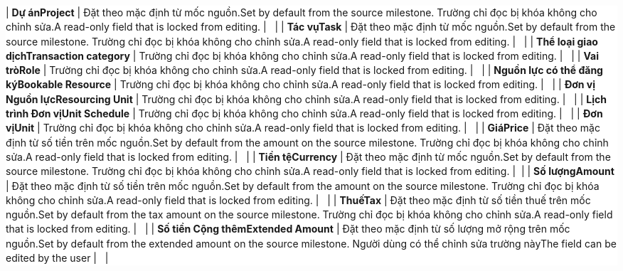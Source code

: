 | <span data-ttu-id="1f2e3-385">**Dự án**</span><span class="sxs-lookup"><span data-stu-id="1f2e3-385">**Project**</span></span> | <span data-ttu-id="1f2e3-386">Đặt theo mặc định từ mốc nguồn.</span><span class="sxs-lookup"><span data-stu-id="1f2e3-386">Set by default from the source milestone.</span></span> <span data-ttu-id="1f2e3-387">Trường chỉ đọc bị khóa không cho chỉnh sửa.</span><span class="sxs-lookup"><span data-stu-id="1f2e3-387">A read-only field that is locked from editing.</span></span> | &nbsp; |
| <span data-ttu-id="1f2e3-388">**Tác vụ**</span><span class="sxs-lookup"><span data-stu-id="1f2e3-388">**Task**</span></span> | <span data-ttu-id="1f2e3-389">Đặt theo mặc định từ mốc nguồn.</span><span class="sxs-lookup"><span data-stu-id="1f2e3-389">Set by default from the source milestone.</span></span> <span data-ttu-id="1f2e3-390">Trường chỉ đọc bị khóa không cho chỉnh sửa.</span><span class="sxs-lookup"><span data-stu-id="1f2e3-390">A read-only field that is locked from editing.</span></span> | &nbsp; |
| <span data-ttu-id="1f2e3-391">**Thể loại giao dịch**</span><span class="sxs-lookup"><span data-stu-id="1f2e3-391">**Transaction category**</span></span> | <span data-ttu-id="1f2e3-392">Trường chỉ đọc bị khóa không cho chỉnh sửa.</span><span class="sxs-lookup"><span data-stu-id="1f2e3-392">A read-only field that is locked from editing.</span></span> | &nbsp; |
| <span data-ttu-id="1f2e3-393">**Vai trò**</span><span class="sxs-lookup"><span data-stu-id="1f2e3-393">**Role**</span></span> | <span data-ttu-id="1f2e3-394">Trường chỉ đọc bị khóa không cho chỉnh sửa.</span><span class="sxs-lookup"><span data-stu-id="1f2e3-394">A read-only field that is locked from editing.</span></span> | &nbsp; |
| <span data-ttu-id="1f2e3-395">**Nguồn lực có thể đăng ký**</span><span class="sxs-lookup"><span data-stu-id="1f2e3-395">**Bookable Resource**</span></span> | <span data-ttu-id="1f2e3-396">Trường chỉ đọc bị khóa không cho chỉnh sửa.</span><span class="sxs-lookup"><span data-stu-id="1f2e3-396">A read-only field that is locked from editing.</span></span> | &nbsp; |
| <span data-ttu-id="1f2e3-397">**Đơn vị Nguồn lực**</span><span class="sxs-lookup"><span data-stu-id="1f2e3-397">**Resourcing Unit**</span></span> | <span data-ttu-id="1f2e3-398">Trường chỉ đọc bị khóa không cho chỉnh sửa.</span><span class="sxs-lookup"><span data-stu-id="1f2e3-398">A read-only field that is locked from editing.</span></span> | &nbsp; |
| <span data-ttu-id="1f2e3-399">**Lịch trình Đơn vị**</span><span class="sxs-lookup"><span data-stu-id="1f2e3-399">**Unit Schedule**</span></span> | <span data-ttu-id="1f2e3-400">Trường chỉ đọc bị khóa không cho chỉnh sửa.</span><span class="sxs-lookup"><span data-stu-id="1f2e3-400">A read-only field that is locked from editing.</span></span> | &nbsp; |
| <span data-ttu-id="1f2e3-401">**Đơn vị**</span><span class="sxs-lookup"><span data-stu-id="1f2e3-401">**Unit**</span></span> | <span data-ttu-id="1f2e3-402">Trường chỉ đọc bị khóa không cho chỉnh sửa.</span><span class="sxs-lookup"><span data-stu-id="1f2e3-402">A read-only field that is locked from editing.</span></span> | &nbsp; |
| <span data-ttu-id="1f2e3-403">**Giá**</span><span class="sxs-lookup"><span data-stu-id="1f2e3-403">**Price**</span></span> | <span data-ttu-id="1f2e3-404">Đặt theo mặc định từ số tiền trên mốc nguồn.</span><span class="sxs-lookup"><span data-stu-id="1f2e3-404">Set by default from the amount on the source milestone.</span></span> <span data-ttu-id="1f2e3-405">Trường chỉ đọc bị khóa không cho chỉnh sửa.</span><span class="sxs-lookup"><span data-stu-id="1f2e3-405">A read-only field that is locked from editing.</span></span> | &nbsp; |
| <span data-ttu-id="1f2e3-406">**Tiền tệ**</span><span class="sxs-lookup"><span data-stu-id="1f2e3-406">**Currency**</span></span> | <span data-ttu-id="1f2e3-407">Đặt theo mặc định từ mốc nguồn.</span><span class="sxs-lookup"><span data-stu-id="1f2e3-407">Set by default from the source milestone.</span></span> <span data-ttu-id="1f2e3-408">Trường chỉ đọc bị khóa không cho chỉnh sửa.</span><span class="sxs-lookup"><span data-stu-id="1f2e3-408">A read-only field that is locked from editing.</span></span> |&nbsp; |
| <span data-ttu-id="1f2e3-409">**Số lượng**</span><span class="sxs-lookup"><span data-stu-id="1f2e3-409">**Amount**</span></span> | <span data-ttu-id="1f2e3-410">Đặt theo mặc định từ số tiền trên mốc nguồn.</span><span class="sxs-lookup"><span data-stu-id="1f2e3-410">Set by default from the amount on the source milestone.</span></span> <span data-ttu-id="1f2e3-411">Trường chỉ đọc bị khóa không cho chỉnh sửa.</span><span class="sxs-lookup"><span data-stu-id="1f2e3-411">A read-only field that is locked from editing.</span></span> | &nbsp; |
| <span data-ttu-id="1f2e3-412">**Thuế**</span><span class="sxs-lookup"><span data-stu-id="1f2e3-412">**Tax**</span></span> | <span data-ttu-id="1f2e3-413">Đặt theo mặc định từ số tiền thuế trên mốc nguồn.</span><span class="sxs-lookup"><span data-stu-id="1f2e3-413">Set by default from the tax amount on the source milestone.</span></span> <span data-ttu-id="1f2e3-414">Trường chỉ đọc bị khóa không cho chỉnh sửa.</span><span class="sxs-lookup"><span data-stu-id="1f2e3-414">A read-only field that is locked from editing.</span></span> | &nbsp; |
| <span data-ttu-id="1f2e3-415">**Số tiền Cộng thêm**</span><span class="sxs-lookup"><span data-stu-id="1f2e3-415">**Extended Amount**</span></span> | <span data-ttu-id="1f2e3-416">Đặt theo mặc định từ số lượng mở rộng trên mốc nguồn.</span><span class="sxs-lookup"><span data-stu-id="1f2e3-416">Set by default from the extended amount on the source milestone.</span></span> <span data-ttu-id="1f2e3-417">Người dùng có thể chỉnh sửa trường này</span><span class="sxs-lookup"><span data-stu-id="1f2e3-417">The field can be edited by the user</span></span> | &nbsp; |